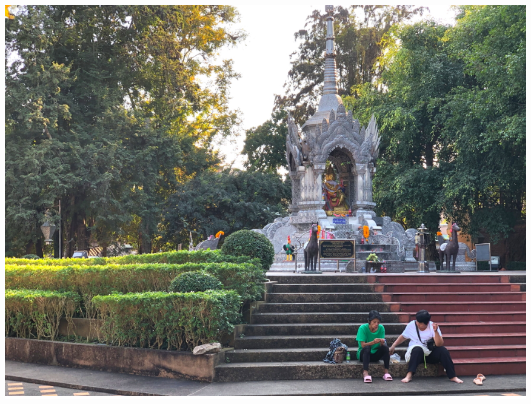 <a href="20240108_057.JPG" data-lightbox="abc"><img src="20240108_057.JPG" alt="サンプル画像" width="900" /></a>